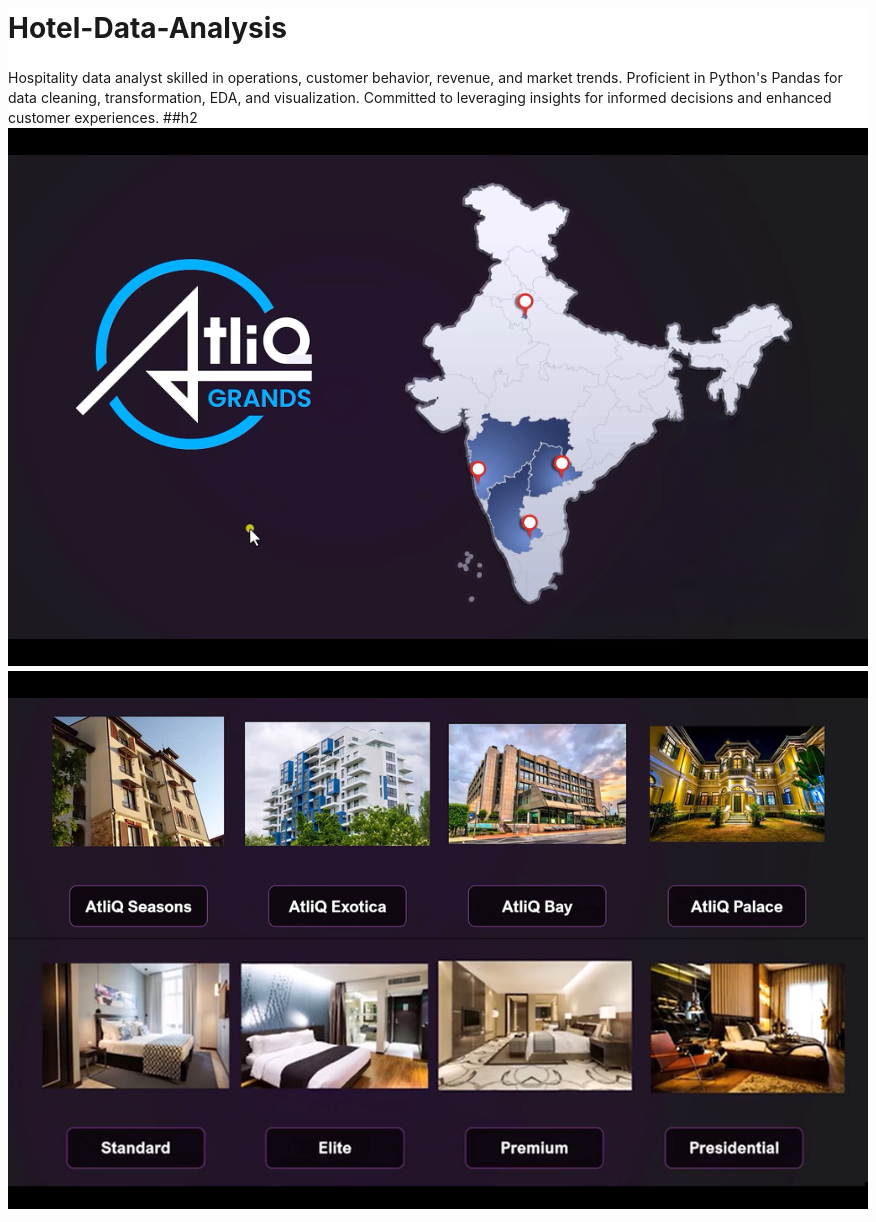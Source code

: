 # Hotel-Data-Analysis
Hospitality data analyst skilled in operations, customer behavior, revenue, and market trends. Proficient in Python's Pandas for data cleaning, transformation, EDA, and visualization. Committed to leveraging insights for informed decisions and enhanced customer experiences.
##h2
<img width="936" alt="Home_Page" src="https://github.com/hrutiksarode/Hotel-Data-Analysis/blob/main/images/Main_Page.png">
<img width="936" alt="Hotels" src="https://github.com/hrutiksarode/Hotel-Data-Analysis/blob/main/images/Hotels_Rooms.png">